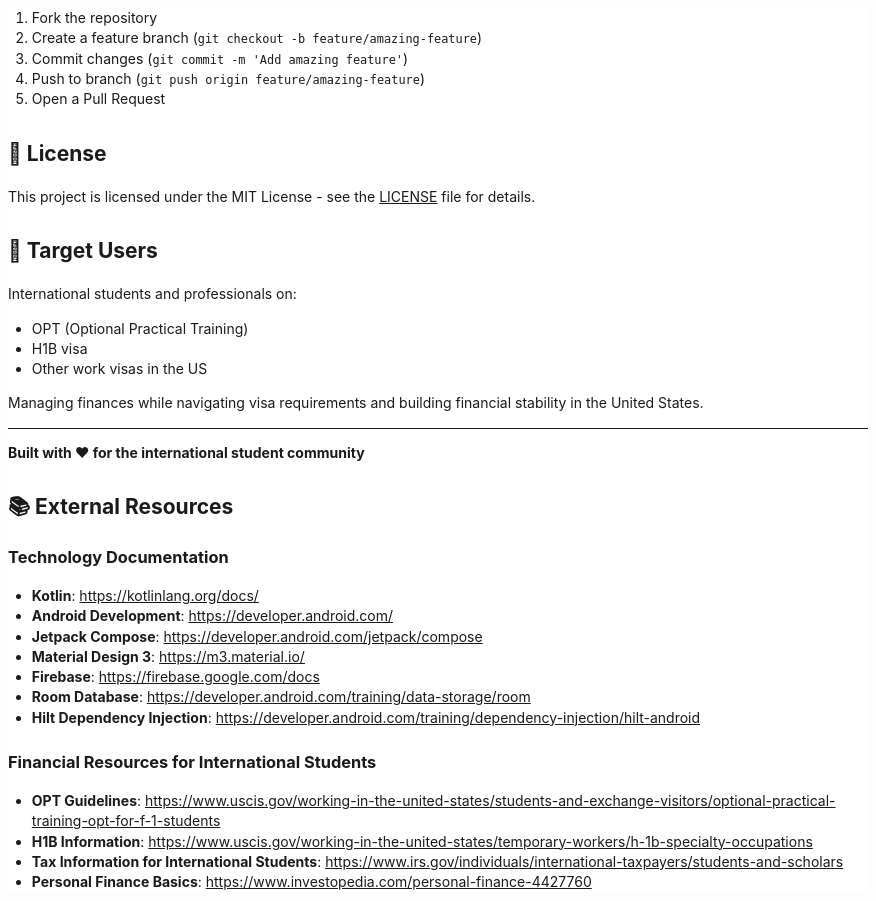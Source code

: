 1. Fork the repository
2. Create a feature branch (`git checkout -b feature/amazing-feature`)
3. Commit changes (`git commit -m 'Add amazing feature'`)
4. Push to branch (`git push origin feature/amazing-feature`)
5. Open a Pull Request

## 📝 License

This project is licensed under the MIT License - see the [LICENSE](LICENSE) file for details.

## 🎯 Target Users

International students and professionals on:
- OPT (Optional Practical Training)
- H1B visa
- Other work visas in the US

Managing finances while navigating visa requirements and building financial stability in the United States.

---

**Built with ❤️ for the international student community**

## 📚 External Resources

### Technology Documentation
- **Kotlin**: https://kotlinlang.org/docs/
- **Android Development**: https://developer.android.com/
- **Jetpack Compose**: https://developer.android.com/jetpack/compose
- **Material Design 3**: https://m3.material.io/
- **Firebase**: https://firebase.google.com/docs
- **Room Database**: https://developer.android.com/training/data-storage/room
- **Hilt Dependency Injection**: https://developer.android.com/training/dependency-injection/hilt-android

### Financial Resources for International Students
- **OPT Guidelines**: https://www.uscis.gov/working-in-the-united-states/students-and-exchange-visitors/optional-practical-training-opt-for-f-1-students
- **H1B Information**: https://www.uscis.gov/working-in-the-united-states/temporary-workers/h-1b-specialty-occupations
- **Tax Information for International Students**: https://www.irs.gov/individuals/international-taxpayers/students-and-scholars
- **Personal Finance Basics**: https://www.investopedia.com/personal-finance-4427760
